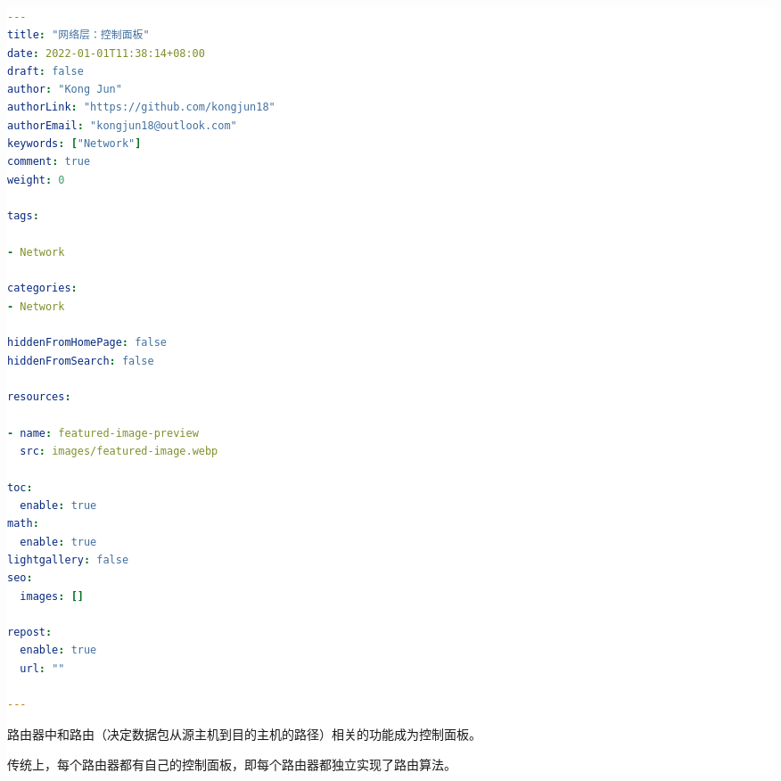 ```yaml
---
title: "网络层：控制面板"
date: 2022-01-01T11:38:14+08:00
draft: false
author: "Kong Jun"
authorLink: "https://github.com/kongjun18"
authorEmail: "kongjun18@outlook.com"
keywords: ["Network"]
comment: true
weight: 0

tags:

- Network

categories:
- Network

hiddenFromHomePage: false
hiddenFromSearch: false

resources:

- name: featured-image-preview
  src: images/featured-image.webp

toc:
  enable: true
math:
  enable: true
lightgallery: false
seo:
  images: []

repost:
  enable: true
  url: ""

---
```


路由器中和路由（决定数据包从源主机到目的主机的路径）相关的功能成为控制面板。

传统上，每个路由器都有自己的控制面板，即每个路由器都独立实现了路由算法。
